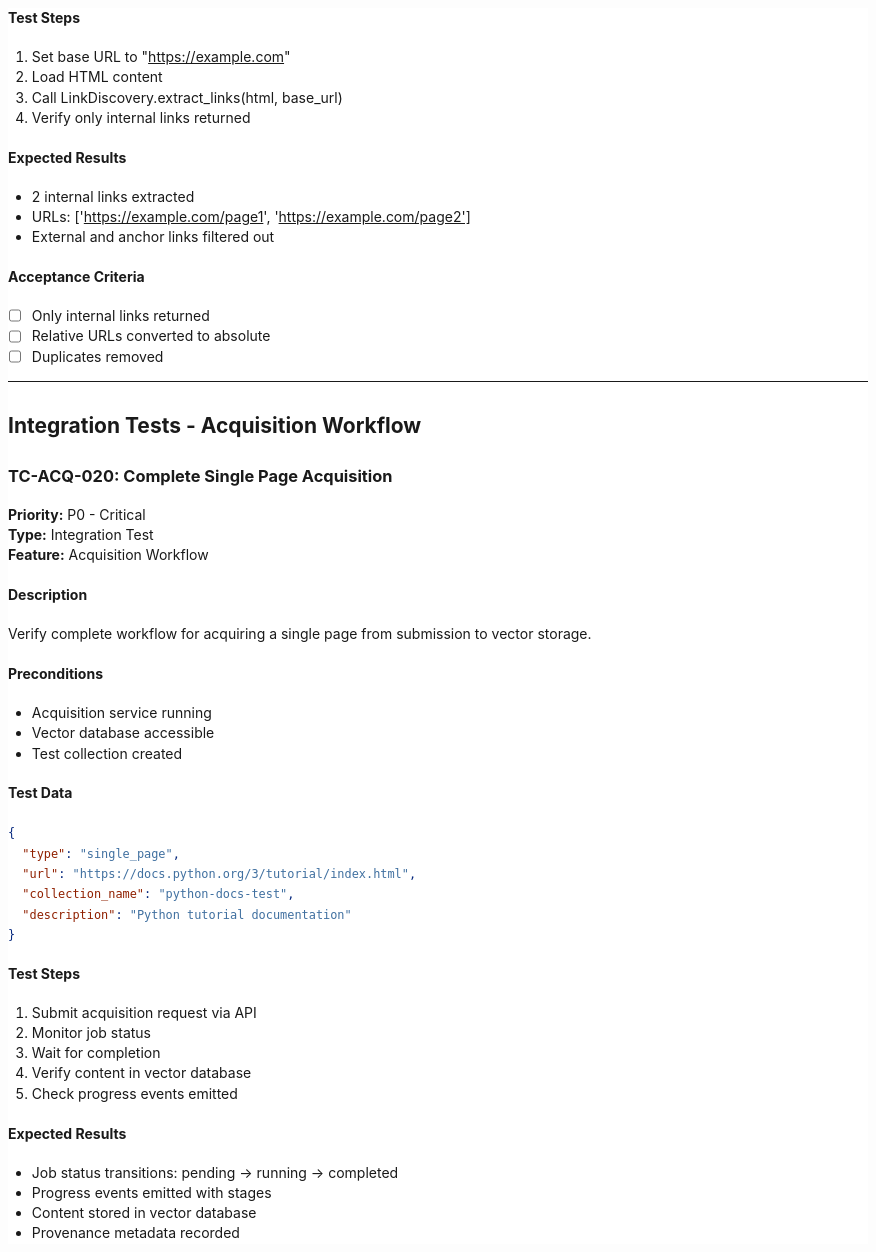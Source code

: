 #### Test Steps
1. Set base URL to "https://example.com"
2. Load HTML content
3. Call LinkDiscovery.extract_links(html, base_url)
4. Verify only internal links returned

#### Expected Results
- 2 internal links extracted
- URLs: ['https://example.com/page1', 'https://example.com/page2']
- External and anchor links filtered out

#### Acceptance Criteria
- [ ] Only internal links returned
- [ ] Relative URLs converted to absolute
- [ ] Duplicates removed

---

## Integration Tests - Acquisition Workflow

### TC-ACQ-020: Complete Single Page Acquisition

**Priority:** P0 - Critical  
**Type:** Integration Test  
**Feature:** Acquisition Workflow  

#### Description
Verify complete workflow for acquiring a single page from submission to vector storage.

#### Preconditions
- Acquisition service running
- Vector database accessible
- Test collection created

#### Test Data
```json
{
  "type": "single_page",
  "url": "https://docs.python.org/3/tutorial/index.html",
  "collection_name": "python-docs-test",
  "description": "Python tutorial documentation"
}
```

#### Test Steps
1. Submit acquisition request via API
2. Monitor job status
3. Wait for completion
4. Verify content in vector database
5. Check progress events emitted

#### Expected Results
- Job status transitions: pending → running → completed
- Progress events emitted with stages
- Content stored in vector database
- Provenance metadata recorded
